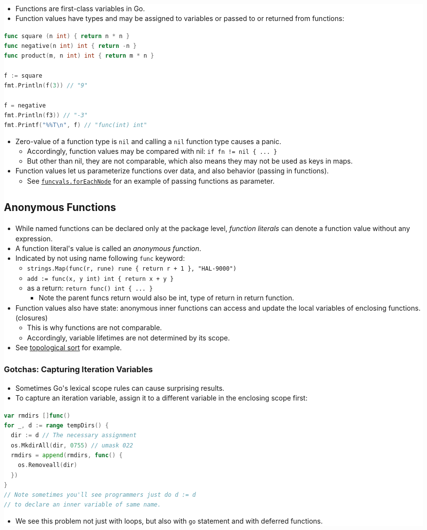 - Functions are first-class variables in Go.
- Function values have types and may be assigned to variables or passed to or returned from functions:
```go
func square (n int) { return n * n }
func negative(n int) int { return -n }
func product(m, n int) int { return m * n }

f := square
fmt.Println(f(3)) // "9"

f = negative
fmt.Println(f3)) // "-3"
fmt.Printf("%%T\n", f) // "func(int) int"
```
- Zero-value of a function type is `nil` and calling a `nil` function type causes a panic.
  - Accordingly, function values may be compared with nil: `if fn != nil { ... }`
  - But other than nil, they are not comparable, which also means they may not be used as keys in maps.
- Function values let us parameterize functions over data, and also behavior (passing in functions).
  - See [`funcvals.forEachNode`](./funcvals/funcvals.go) for an example of passing functions as parameter.

## Anonymous Functions

- While named functions can be declared only at the package level, _function literals_ can denote a function value without any expression.
- A function literal's value is called an _anonymous function_.
- Indicated by not using name following `func` keyword:
  - `strings.Map(func(r, rune) rune { return r + 1 }, "HAL-9000")`
  - `add := func(x, y int) int { return x + y }`
  - as a return: `return func() int { ... }`
    - Note the parent funcs return would also be int, type of return in return function.
- Function values also have state: anonymous inner functions can access and update the local variables of enclosing functions. (closures)
  - This is why functions are not comparable.
  - Accordingly, variable lifetimes are not determined by its scope.
- See [topological sort](./anon/toposort.go) for example.

### Gotchas: Capturing Iteration Variables

- Sometimes Go's lexical scope rules can cause surprising results.
- To capture an iteration variable, assign it to a different variable in the enclosing scope first:
```go
var rmdirs []func()
for _, d := range tempDirs() {
  dir := d // The necessary assignment 
  os.MkdirAll(dir, 0755) // umask 022
  rmdirs = append(rmdirs, func() {
    os.Removeall(dir)
  })
}
// Note sometimes you'll see programmers just do d := d
// to declare an inner variable of same name.
```
- We see this problem not just with loops, but also with `go` statement and with deferred functions.
